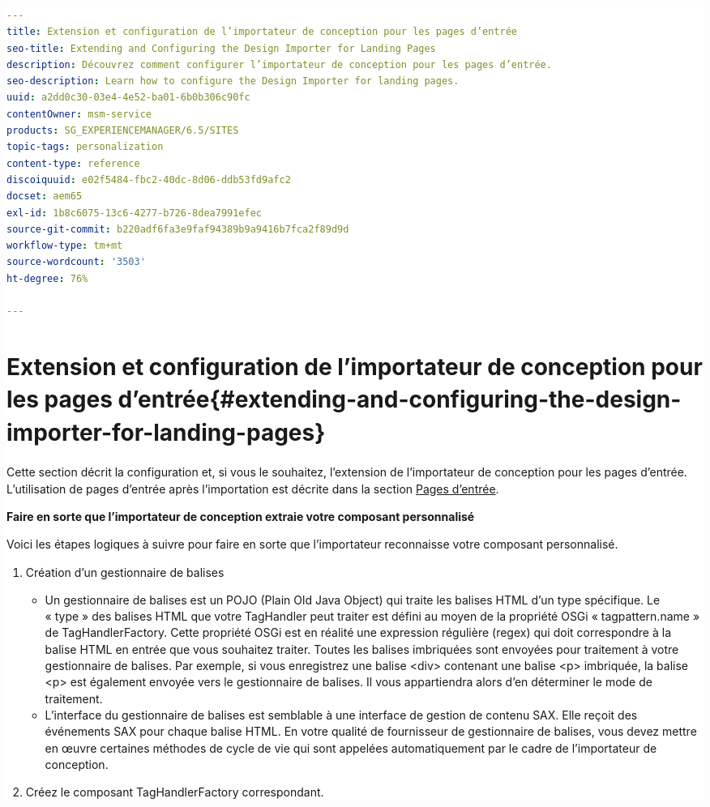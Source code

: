 ```yaml
---
title: Extension et configuration de l’importateur de conception pour les pages d’entrée
seo-title: Extending and Configuring the Design Importer for Landing Pages
description: Découvrez comment configurer l’importateur de conception pour les pages d’entrée.
seo-description: Learn how to configure the Design Importer for landing pages.
uuid: a2dd0c30-03e4-4e52-ba01-6b0b306c90fc
contentOwner: msm-service
products: SG_EXPERIENCEMANAGER/6.5/SITES
topic-tags: personalization
content-type: reference
discoiquuid: e02f5484-fbc2-40dc-8d06-ddb53fd9afc2
docset: aem65
exl-id: 1b8c6075-13c6-4277-b726-8dea7991efec
source-git-commit: b220adf6fa3e9faf94389b9a9416b7fca2f89d9d
workflow-type: tm+mt
source-wordcount: '3503'
ht-degree: 76%

---
```


# Extension et configuration de l’importateur de conception pour les pages d’entrée{#extending-and-configuring-the-design-importer-for-landing-pages}

Cette section décrit la configuration et, si vous le souhaitez, l’extension de l’importateur de conception pour les pages d’entrée. L’utilisation de pages d’entrée après l’importation est décrite dans la section [Pages d’entrée](/help/sites-classic-ui-authoring/classic-personalization-campaigns-landingpage.md).

**Faire en sorte que l’importateur de conception extraie votre composant personnalisé**

Voici les étapes logiques à suivre pour faire en sorte que l’importateur reconnaisse votre composant personnalisé.

1. Création d’un gestionnaire de balises

   * Un gestionnaire de balises est un POJO (Plain Old Java Object) qui traite les balises HTML d’un type spécifique. Le « type » des balises HTML que votre TagHandler peut traiter est défini au moyen de la propriété OSGi « tagpattern.name » de TagHandlerFactory. Cette propriété OSGi est en réalité une expression régulière (regex) qui doit correspondre à la balise HTML en entrée que vous souhaitez traiter. Toutes les balises imbriquées sont envoyées pour traitement à votre gestionnaire de balises. Par exemple, si vous enregistrez une balise &lt;div> contenant une balise &lt;p> imbriquée, la balise &lt;p> est également envoyée vers le gestionnaire de balises. Il vous appartiendra alors d’en déterminer le mode de traitement.
   * L’interface du gestionnaire de balises est semblable à une interface de gestion de contenu SAX. Elle reçoit des événements SAX pour chaque balise HTML. En votre qualité de fournisseur de gestionnaire de balises, vous devez mettre en œuvre certaines méthodes de cycle de vie qui sont appelées automatiquement par le cadre de l’importateur de conception.

1. Créez le composant TagHandlerFactory correspondant.
